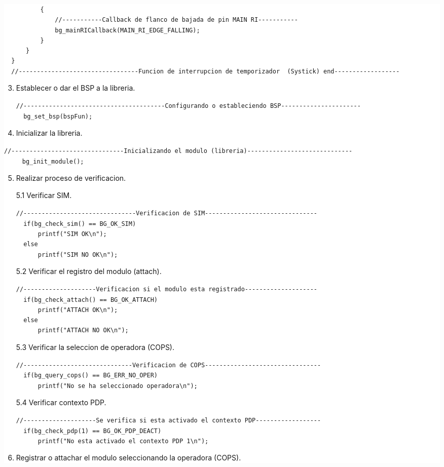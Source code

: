   ```
			{
				//-----------Callback de flanco de bajada de pin MAIN RI-----------
				bg_mainRICallback(MAIN_RI_EDGE_FALLING);
			}
		}
	}
	//---------------------------------Funcion de interrupcion de temporizador  (Systick) end------------------
  ```

  3. Establecer o dar el BSP a la libreria.
      ```
      //---------------------------------------Configurando o estableciendo BSP----------------------
		bg_set_bsp(bspFun);
      ```
   
  4. Inicializar la libreria.
   ```
   //-------------------------------Inicializando el modulo (libreria)-----------------------------
		bg_init_module();
   ```
   
  5. Realizar proceso de verificacion.
  		
      5.1 Verificar SIM.
      ```
      //-------------------------------Verificacion de SIM-------------------------------
		if(bg_check_sim() == BG_OK_SIM)
			printf("SIM OK\n");
		else
			printf("SIM NO OK\n");
      ```
  		
      5.2 Verificar el registro del modulo (attach).
      ```
      //--------------------Verificacion si el modulo esta registrado--------------------
		if(bg_check_attach() == BG_OK_ATTACH)
			printf("ATTACH OK\n");
		else
			printf("ATTACH NO OK\n");
      ```
  		
      5.3 Verificar la seleccion de operadora (COPS).
      ```
      //------------------------------Verificacion de COPS--------------------------------
		if(bg_query_cops() == BG_ERR_NO_OPER)
			printf("No se ha seleccionado operadora\n");
      ```
  		
      5.4 Verificar contexto PDP.
      ```
      //--------------------Se verifica si esta activado el contexto PDP------------------
		if(bg_check_pdp(1) == BG_OK_PDP_DEACT)
			printf("No esta activado el contexto PDP 1\n");
      ```
  6. Registrar o attachar el modulo seleccionando la operadora (COPS).
